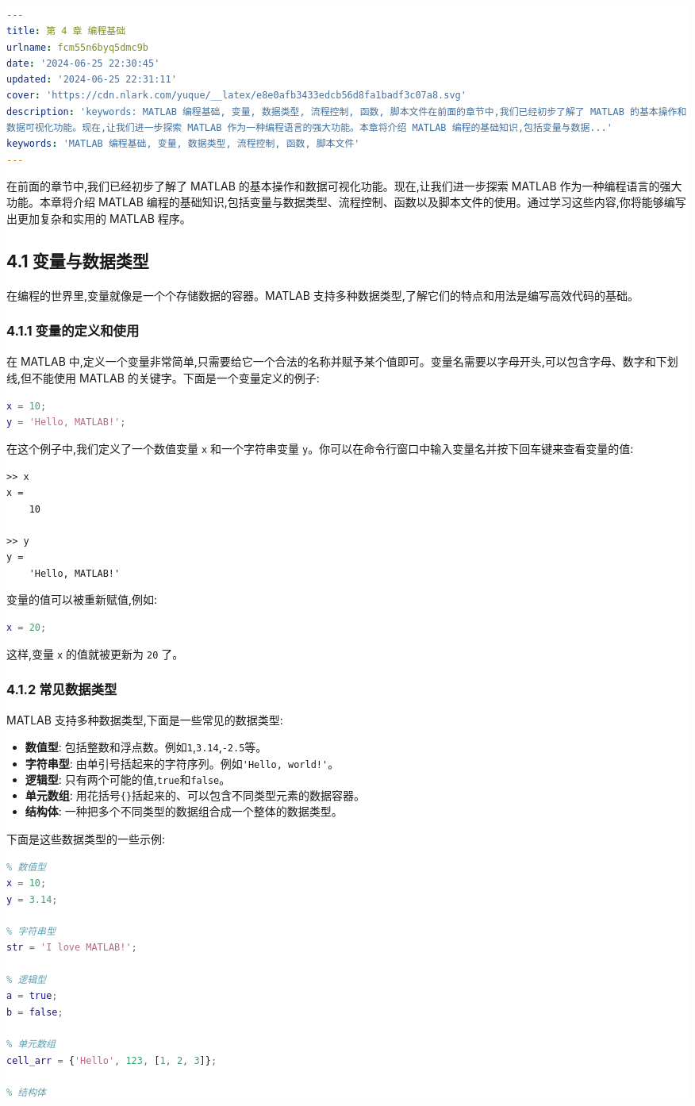 ```yaml
---
title: 第 4 章 编程基础
urlname: fcm55n6byq5dmc9b
date: '2024-06-25 22:30:45'
updated: '2024-06-25 22:31:11'
cover: 'https://cdn.nlark.com/yuque/__latex/e8e0afb3433edcb56d8fa1badf3c07a8.svg'
description: 'keywords: MATLAB 编程基础, 变量, 数据类型, 流程控制, 函数, 脚本文件在前面的章节中,我们已经初步了解了 MATLAB 的基本操作和数据可视化功能。现在,让我们进一步探索 MATLAB 作为一种编程语言的强大功能。本章将介绍 MATLAB 编程的基础知识,包括变量与数据...'
keywords: 'MATLAB 编程基础, 变量, 数据类型, 流程控制, 函数, 脚本文件'
---
```

在前面的章节中,我们已经初步了解了 MATLAB 的基本操作和数据可视化功能。现在,让我们进一步探索 MATLAB 作为一种编程语言的强大功能。本章将介绍 MATLAB 编程的基础知识,包括变量与数据类型、流程控制、函数以及脚本文件的使用。通过学习这些内容,你将能够编写出更加复杂和实用的 MATLAB 程序。
## 4.1 变量与数据类型
在编程的世界里,变量就像是一个个存储数据的容器。MATLAB 支持多种数据类型,了解它们的特点和用法是编写高效代码的基础。
### 4.1.1 变量的定义和使用
在 MATLAB 中,定义一个变量非常简单,只需要给它一个合法的名称并赋予某个值即可。变量名需要以字母开头,可以包含字母、数字和下划线,但不能使用 MATLAB 的关键字。下面是一个变量定义的例子:
```matlab
x = 10;
y = 'Hello, MATLAB!';
```
在这个例子中,我们定义了一个数值变量 `x` 和一个字符串变量 `y`。你可以在命令行窗口中输入变量名并按下回车键来查看变量的值:
```
>> x
x =
    10

>> y
y =
    'Hello, MATLAB!'
```
变量的值可以被重新赋值,例如:
```matlab
x = 20;
```
这样,变量 `x` 的值就被更新为 `20` 了。
### 4.1.2 常见数据类型
MATLAB 支持多种数据类型,下面是一些常见的数据类型:

- **数值型**: 包括整数和浮点数。例如`1`,`3.14`,`-2.5`等。
- **字符串型**: 由单引号括起来的字符序列。例如`'Hello, world!'`。
- **逻辑型**: 只有两个可能的值,`true`和`false`。
- **单元数组**: 用花括号`{}`括起来的、可以包含不同类型元素的数据容器。
- **结构体**: 一种把多个不同类型的数据组合成一个整体的数据类型。

下面是这些数据类型的一些示例:
```matlab
% 数值型
x = 10;
y = 3.14;

% 字符串型
str = 'I love MATLAB!';

% 逻辑型
a = true;
b = false;

% 单元数组
cell_arr = {'Hello', 123, [1, 2, 3]};

% 结构体
```